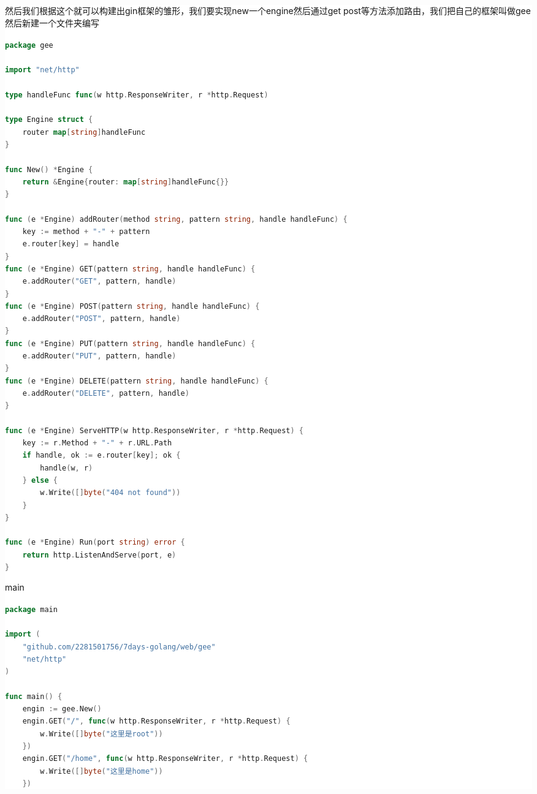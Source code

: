然后我们根据这个就可以构建出gin框架的雏形，我们要实现new一个engine然后通过get post等方法添加路由，我们把自己的框架叫做gee然后新建一个文件夹编写

```go
package gee

import "net/http"

type handleFunc func(w http.ResponseWriter, r *http.Request)

type Engine struct {
	router map[string]handleFunc
}

func New() *Engine {
	return &Engine{router: map[string]handleFunc{}}
}

func (e *Engine) addRouter(method string, pattern string, handle handleFunc) {
	key := method + "-" + pattern
	e.router[key] = handle
}
func (e *Engine) GET(pattern string, handle handleFunc) {
	e.addRouter("GET", pattern, handle)
}
func (e *Engine) POST(pattern string, handle handleFunc) {
	e.addRouter("POST", pattern, handle)
}
func (e *Engine) PUT(pattern string, handle handleFunc) {
	e.addRouter("PUT", pattern, handle)
}
func (e *Engine) DELETE(pattern string, handle handleFunc) {
	e.addRouter("DELETE", pattern, handle)
}

func (e *Engine) ServeHTTP(w http.ResponseWriter, r *http.Request) {
	key := r.Method + "-" + r.URL.Path
	if handle, ok := e.router[key]; ok {
		handle(w, r)
	} else {
		w.Write([]byte("404 not found"))
	}
}

func (e *Engine) Run(port string) error {
	return http.ListenAndServe(port, e)
}

```
main
```go
package main

import (
	"github.com/2281501756/7days-golang/web/gee"
	"net/http"
)

func main() {
	engin := gee.New()
	engin.GET("/", func(w http.ResponseWriter, r *http.Request) {
		w.Write([]byte("这里是root"))
	})
	engin.GET("/home", func(w http.ResponseWriter, r *http.Request) {
		w.Write([]byte("这里是home"))
	})
```